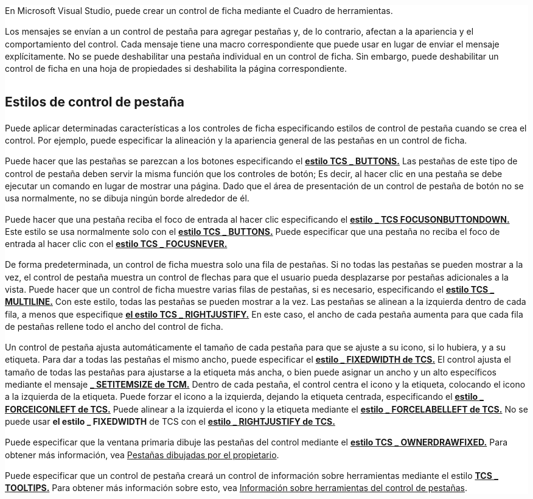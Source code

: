 En Microsoft Visual Studio, puede crear un control de ficha mediante el Cuadro de herramientas.

Los mensajes se envían a un control de pestaña para agregar pestañas y, de lo contrario, afectan a la apariencia y el comportamiento del control. Cada mensaje tiene una macro correspondiente que puede usar en lugar de enviar el mensaje explícitamente. No se puede deshabilitar una pestaña individual en un control de ficha. Sin embargo, puede deshabilitar un control de ficha en una hoja de propiedades si deshabilita la página correspondiente.

## <a name="tab-control-styles"></a>Estilos de control de pestaña

Puede aplicar determinadas características a los controles de ficha especificando estilos de control de pestaña cuando se crea el control. Por ejemplo, puede especificar la alineación y la apariencia general de las pestañas en un control de ficha.

Puede hacer que las pestañas se parezcan a los botones especificando el [**estilo TCS \_ BUTTONS.**](tab-control-styles.md) Las pestañas de este tipo de control de pestaña deben servir la misma función que los controles de botón; Es decir, al hacer clic en una pestaña se debe ejecutar un comando en lugar de mostrar una página. Dado que el área de presentación de un control de pestaña de botón no se usa normalmente, no se dibuja ningún borde alrededor de él.

Puede hacer que una pestaña reciba el foco de entrada al hacer clic especificando el [**estilo \_ TCS FOCUSONBUTTONDOWN.**](tab-control-styles.md) Este estilo se usa normalmente solo con el [**estilo TCS \_ BUTTONS.**](tab-control-styles.md) Puede especificar que una pestaña no reciba el foco de entrada al hacer clic con el [**estilo TCS \_ FOCUSNEVER.**](tab-control-styles.md)

De forma predeterminada, un control de ficha muestra solo una fila de pestañas. Si no todas las pestañas se pueden mostrar a la vez, el control de pestaña muestra un control de flechas para que el usuario pueda desplazarse por pestañas adicionales a la vista. Puede hacer que un control de ficha muestre varias filas de pestañas, si es necesario, especificando el [**estilo TCS \_ MULTILINE.**](tab-control-styles.md) Con este estilo, todas las pestañas se pueden mostrar a la vez. Las pestañas se alinean a la izquierda dentro de cada fila, a menos que especifique [**el estilo TCS \_ RIGHTJUSTIFY.**](tab-control-styles.md) En este caso, el ancho de cada pestaña aumenta para que cada fila de pestañas rellene todo el ancho del control de ficha.

Un control de pestaña ajusta automáticamente el tamaño de cada pestaña para que se ajuste a su icono, si lo hubiera, y a su etiqueta. Para dar a todas las pestañas el mismo ancho, puede especificar el [**estilo \_ FIXEDWIDTH de TCS.**](tab-control-styles.md) El control ajusta el tamaño de todas las pestañas para ajustarse a la etiqueta más ancha, o bien puede asignar un ancho y un alto específicos mediante el mensaje [**\_ SETITEMSIZE de TCM.**](tcm-setitemsize.md) Dentro de cada pestaña, el control centra el icono y la etiqueta, colocando el icono a la izquierda de la etiqueta. Puede forzar el icono a la izquierda, dejando la etiqueta centrada, especificando el [**estilo \_ FORCEICONLEFT de TCS.**](tab-control-styles.md) Puede alinear a la izquierda el icono y la etiqueta mediante el [**estilo \_ FORCELABELLEFT de TCS.**](tab-control-styles.md) No se puede usar **el estilo \_ FIXEDWIDTH** de TCS con el [**estilo \_ RIGHTJUSTIFY de TCS.**](tab-control-styles.md)

Puede especificar que la ventana primaria dibuje las pestañas del control mediante el [**estilo TCS \_ OWNERDRAWFIXED.**](tab-control-styles.md) Para obtener más información, vea [Pestañas dibujadas por el propietario](#owner-drawn-tabs).

Puede especificar que un control de pestaña creará un control de información sobre herramientas mediante el estilo [**TCS \_ TOOLTIPS.**](tab-control-styles.md) Para obtener más información sobre esto, vea [Información sobre herramientas del control de pestañas](#tab-control-tooltips).
